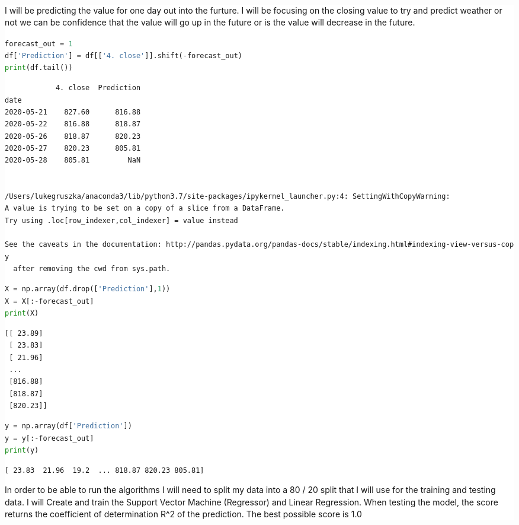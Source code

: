 
I will be predicting the value for one day out into the furture. I will be focusing on the closing value to try and predict weather or not we can be confidence that the value will go up in the future or is the value will decrease in the future.


```python
forecast_out = 1
df['Prediction'] = df[['4. close']].shift(-forecast_out)
print(df.tail())
```

                4. close  Prediction
    date                            
    2020-05-21    827.60      816.88
    2020-05-22    816.88      818.87
    2020-05-26    818.87      820.23
    2020-05-27    820.23      805.81
    2020-05-28    805.81         NaN


    /Users/lukegruszka/anaconda3/lib/python3.7/site-packages/ipykernel_launcher.py:4: SettingWithCopyWarning:
    A value is trying to be set on a copy of a slice from a DataFrame.
    Try using .loc[row_indexer,col_indexer] = value instead

    See the caveats in the documentation: http://pandas.pydata.org/pandas-docs/stable/indexing.html#indexing-view-versus-copy
      after removing the cwd from sys.path.



```python
X = np.array(df.drop(['Prediction'],1))
X = X[:-forecast_out]
print(X)
```

    [[ 23.89]
     [ 23.83]
     [ 21.96]
     ...
     [816.88]
     [818.87]
     [820.23]]



```python
y = np.array(df['Prediction'])
y = y[:-forecast_out]
print(y)
```

    [ 23.83  21.96  19.2  ... 818.87 820.23 805.81]


In order to be able to run the algorithms I will need to split my data into a 80 / 20 split that I will use for the training and testing data. I will Create and train the Support Vector Machine (Regressor) and Linear Regression. When testing the model, the score returns the coefficient of determination R^2 of the prediction. The best possible score is 1.0
